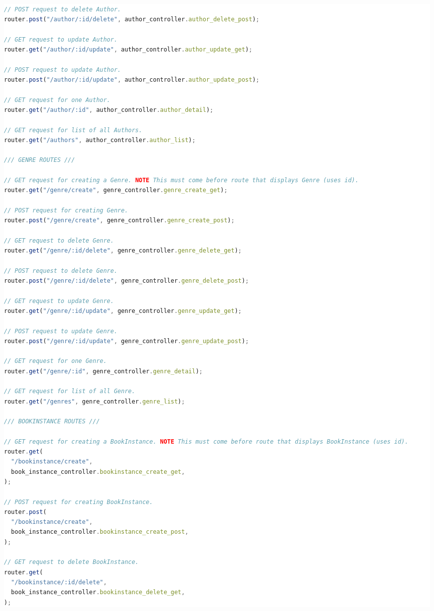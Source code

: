 ```js
// POST request to delete Author.
router.post("/author/:id/delete", author_controller.author_delete_post);

// GET request to update Author.
router.get("/author/:id/update", author_controller.author_update_get);

// POST request to update Author.
router.post("/author/:id/update", author_controller.author_update_post);

// GET request for one Author.
router.get("/author/:id", author_controller.author_detail);

// GET request for list of all Authors.
router.get("/authors", author_controller.author_list);

/// GENRE ROUTES ///

// GET request for creating a Genre. NOTE This must come before route that displays Genre (uses id).
router.get("/genre/create", genre_controller.genre_create_get);

// POST request for creating Genre.
router.post("/genre/create", genre_controller.genre_create_post);

// GET request to delete Genre.
router.get("/genre/:id/delete", genre_controller.genre_delete_get);

// POST request to delete Genre.
router.post("/genre/:id/delete", genre_controller.genre_delete_post);

// GET request to update Genre.
router.get("/genre/:id/update", genre_controller.genre_update_get);

// POST request to update Genre.
router.post("/genre/:id/update", genre_controller.genre_update_post);

// GET request for one Genre.
router.get("/genre/:id", genre_controller.genre_detail);

// GET request for list of all Genre.
router.get("/genres", genre_controller.genre_list);

/// BOOKINSTANCE ROUTES ///

// GET request for creating a BookInstance. NOTE This must come before route that displays BookInstance (uses id).
router.get(
  "/bookinstance/create",
  book_instance_controller.bookinstance_create_get,
);

// POST request for creating BookInstance.
router.post(
  "/bookinstance/create",
  book_instance_controller.bookinstance_create_post,
);

// GET request to delete BookInstance.
router.get(
  "/bookinstance/:id/delete",
  book_instance_controller.bookinstance_delete_get,
);

```